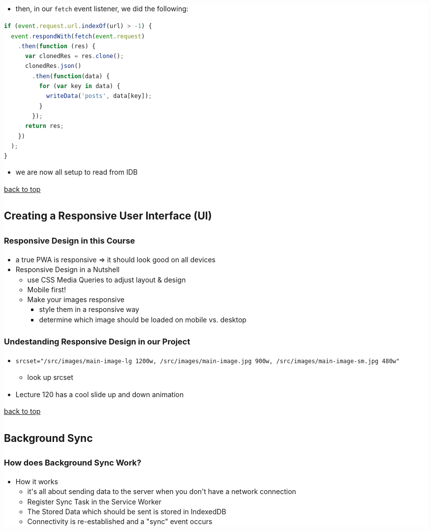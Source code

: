 - then, in our `fetch` event listener, we did the following:

```js
if (event.request.url.indexOf(url) > -1) {
  event.respondWith(fetch(event.request)
    .then(function (res) {
      var clonedRes = res.clone();
      clonedRes.json()
        .then(function(data) {
          for (var key in data) {
            writeData('posts', data[key]);
          }
        });
      return res;
    })
  );
} 
```

- we are now all setup to read from IDB

[back to top](#top)

## Creating a Responsive User Interface (UI)

### Responsive Design in this Course

- a true PWA is responsive => it should look good on all devices
- Responsive Design in a Nutshell
	+ use CSS Media Queries to adjust layout & design
	+ Mobile first!
	+ Make your images responsive
		* style them in a responsive way
		* determine which image should be loaded on mobile vs. desktop

### Undestanding Responsive Design in our Project

- `srcset="/src/images/main-image-lg 1200w, /src/images/main-image.jpg 900w, /src/images/main-image-sm.jpg 480w"`
	+ look up srcset

- Lecture 120 has a cool slide up and down animation

[back to top](#top)

## Background Sync

### How does Background Sync Work?

- How it works
	+ it's all about sending data to the server when you don't have a network connection
	+ Register Sync Task in the Service Worker
	+ The Stored Data which should be sent is stored in IndexedDB
	+ Connectivity is re-established and a "sync" event occurs
